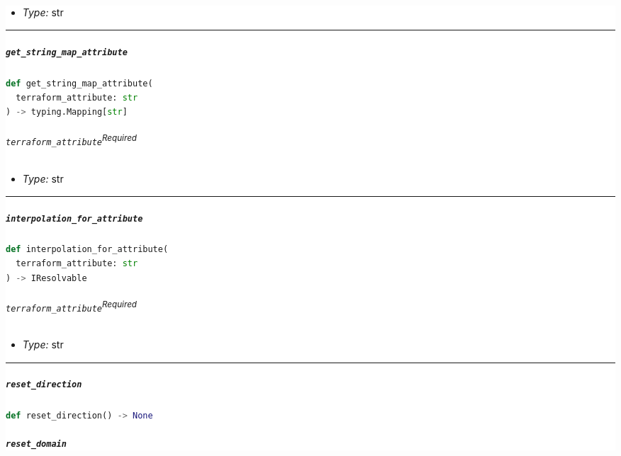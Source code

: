 - *Type:* str

---

##### `get_string_map_attribute` <a name="get_string_map_attribute" id="@cdktf/provider-cloudflare.dataCloudflarePageShieldCookiesList.DataCloudflarePageShieldCookiesList.getStringMapAttribute"></a>

```python
def get_string_map_attribute(
  terraform_attribute: str
) -> typing.Mapping[str]
```

###### `terraform_attribute`<sup>Required</sup> <a name="terraform_attribute" id="@cdktf/provider-cloudflare.dataCloudflarePageShieldCookiesList.DataCloudflarePageShieldCookiesList.getStringMapAttribute.parameter.terraformAttribute"></a>

- *Type:* str

---

##### `interpolation_for_attribute` <a name="interpolation_for_attribute" id="@cdktf/provider-cloudflare.dataCloudflarePageShieldCookiesList.DataCloudflarePageShieldCookiesList.interpolationForAttribute"></a>

```python
def interpolation_for_attribute(
  terraform_attribute: str
) -> IResolvable
```

###### `terraform_attribute`<sup>Required</sup> <a name="terraform_attribute" id="@cdktf/provider-cloudflare.dataCloudflarePageShieldCookiesList.DataCloudflarePageShieldCookiesList.interpolationForAttribute.parameter.terraformAttribute"></a>

- *Type:* str

---

##### `reset_direction` <a name="reset_direction" id="@cdktf/provider-cloudflare.dataCloudflarePageShieldCookiesList.DataCloudflarePageShieldCookiesList.resetDirection"></a>

```python
def reset_direction() -> None
```

##### `reset_domain` <a name="reset_domain" id="@cdktf/provider-cloudflare.dataCloudflarePageShieldCookiesList.DataCloudflarePageShieldCookiesList.resetDomain"></a>
